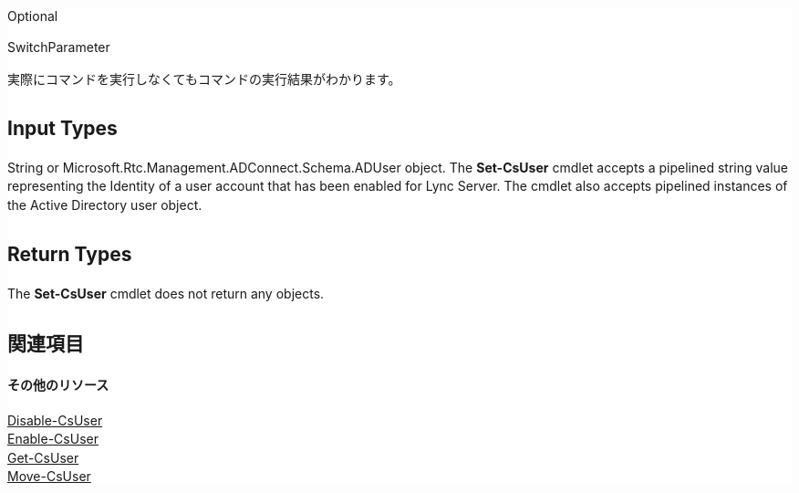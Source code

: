 <td><p>Optional</p></td>
<td><p>SwitchParameter</p></td>
<td><p>実際にコマンドを実行しなくてもコマンドの実行結果がわかります。</p></td>
</tr>
</tbody>
</table>


## Input Types

String or Microsoft.Rtc.Management.ADConnect.Schema.ADUser object. The **Set-CsUser** cmdlet accepts a pipelined string value representing the Identity of a user account that has been enabled for Lync Server. The cmdlet also accepts pipelined instances of the Active Directory user object.

## Return Types

The **Set-CsUser** cmdlet does not return any objects.

## 関連項目

#### その他のリソース

[Disable-CsUser](disable-csuser.md)  
[Enable-CsUser](enable-csuser.md)  
[Get-CsUser](get-csuser.md)  
[Move-CsUser](move-csuser.md)

